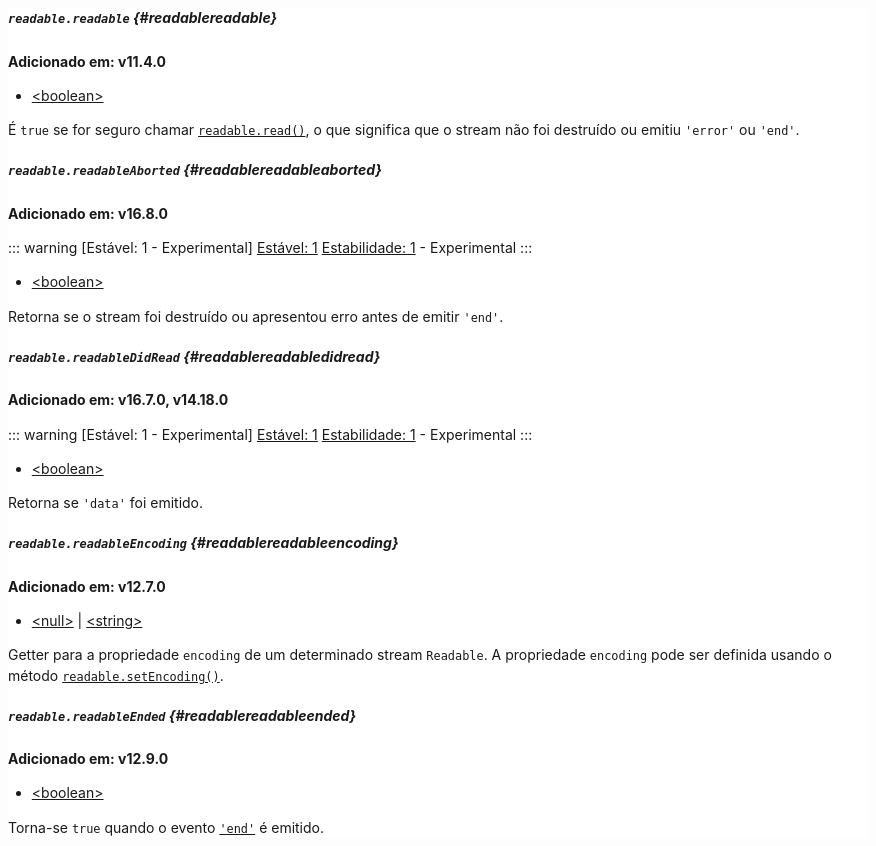 
##### `readable.readable` {#readablereadable}

**Adicionado em: v11.4.0**

- [\<boolean\>](https://developer.mozilla.org/en-US/docs/Web/JavaScript/Data_structures#Boolean_type)

É `true` se for seguro chamar [`readable.read()`](/pt/nodejs/api/stream#readablereadsize), o que significa que o stream não foi destruído ou emitiu `'error'` ou `'end'`.

##### `readable.readableAborted` {#readablereadableaborted}

**Adicionado em: v16.8.0**

::: warning [Estável: 1 - Experimental]
[Estável: 1](/pt/nodejs/api/documentation#stability-index) [Estabilidade: 1](/pt/nodejs/api/documentation#stability-index) - Experimental
:::

- [\<boolean\>](https://developer.mozilla.org/en-US/docs/Web/JavaScript/Data_structures#Boolean_type)

Retorna se o stream foi destruído ou apresentou erro antes de emitir `'end'`.

##### `readable.readableDidRead` {#readablereadabledidread}

**Adicionado em: v16.7.0, v14.18.0**

::: warning [Estável: 1 - Experimental]
[Estável: 1](/pt/nodejs/api/documentation#stability-index) [Estabilidade: 1](/pt/nodejs/api/documentation#stability-index) - Experimental
:::

- [\<boolean\>](https://developer.mozilla.org/en-US/docs/Web/JavaScript/Data_structures#Boolean_type)

Retorna se `'data'` foi emitido.

##### `readable.readableEncoding` {#readablereadableencoding}

**Adicionado em: v12.7.0**

- [\<null\>](https://developer.mozilla.org/en-US/docs/Web/JavaScript/Data_structures#Null_type) | [\<string\>](https://developer.mozilla.org/en-US/docs/Web/JavaScript/Data_structures#String_type)

Getter para a propriedade `encoding` de um determinado stream `Readable`. A propriedade `encoding` pode ser definida usando o método [`readable.setEncoding()`](/pt/nodejs/api/stream#readablesetencodingencoding).

##### `readable.readableEnded` {#readablereadableended}

**Adicionado em: v12.9.0**

- [\<boolean\>](https://developer.mozilla.org/en-US/docs/Web/JavaScript/Data_structures#Boolean_type)

Torna-se `true` quando o evento [`'end'`](/pt/nodejs/api/stream#event-end) é emitido.
